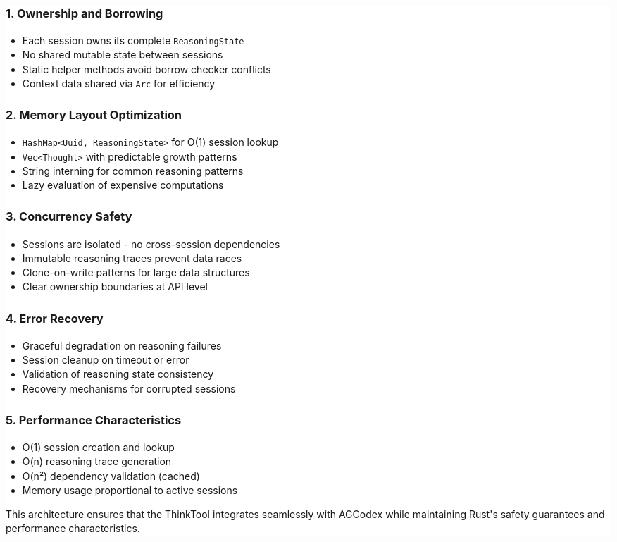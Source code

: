 ### 1. **Ownership and Borrowing**
- Each session owns its complete `ReasoningState`
- No shared mutable state between sessions
- Static helper methods avoid borrow checker conflicts
- Context data shared via `Arc` for efficiency

### 2. **Memory Layout Optimization**
- `HashMap<Uuid, ReasoningState>` for O(1) session lookup
- `Vec<Thought>` with predictable growth patterns
- String interning for common reasoning patterns
- Lazy evaluation of expensive computations

### 3. **Concurrency Safety**
- Sessions are isolated - no cross-session dependencies
- Immutable reasoning traces prevent data races
- Clone-on-write patterns for large data structures
- Clear ownership boundaries at API level

### 4. **Error Recovery**
- Graceful degradation on reasoning failures
- Session cleanup on timeout or error
- Validation of reasoning state consistency
- Recovery mechanisms for corrupted sessions

### 5. **Performance Characteristics**
- O(1) session creation and lookup
- O(n) reasoning trace generation
- O(n²) dependency validation (cached)
- Memory usage proportional to active sessions

This architecture ensures that the ThinkTool integrates seamlessly with AGCodex while maintaining Rust's safety guarantees and performance characteristics.